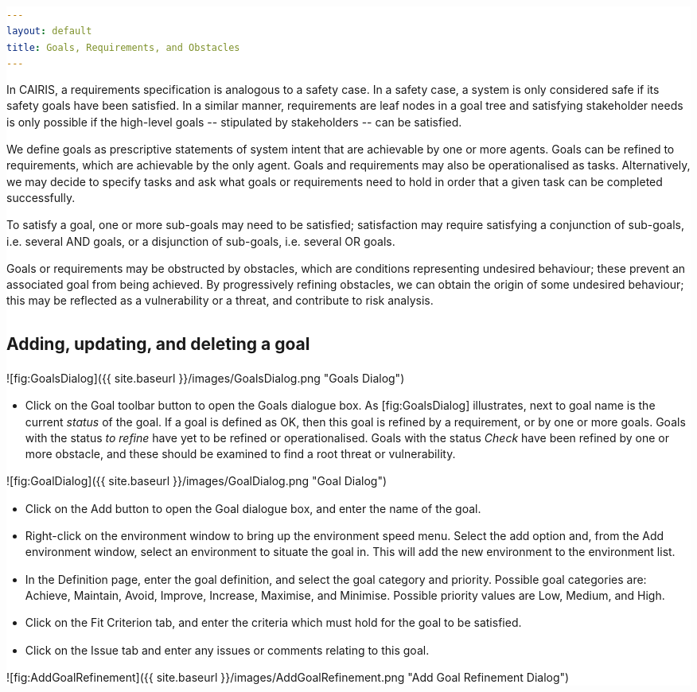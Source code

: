 ```yaml
---
layout: default
title: Goals, Requirements, and Obstacles
---
```


In CAIRIS, a requirements specification is analogous to a safety case.  In a safety case, a system is only considered safe if its safety goals have been satisfied.  In a similar manner, requirements are leaf nodes in a goal tree and satisfying stakeholder needs is only possible if the high-level goals -- stipulated by stakeholders -- can be satisfied.

We define goals as prescriptive statements of system intent that are achievable by one or more agents.  Goals can be refined to requirements, which are achievable by the only agent. Goals and requirements may also be operationalised as tasks.  Alternatively, we may decide to specify tasks and ask what goals or requirements need to hold in order that a given task can be completed successfully.

To satisfy a goal, one or more sub-goals may need to be satisfied; satisfaction may require satisfying a conjunction of sub-goals, i.e. several AND goals, or a disjunction of sub-goals, i.e. several OR goals.

Goals or requirements may be obstructed by obstacles, which are conditions representing undesired behaviour; these prevent an associated goal from being achieved.  By progressively refining obstacles, we can obtain the origin of some undesired behaviour; this may be reflected as a vulnerability or a threat, and contribute to risk analysis.

## Adding, updating, and deleting a goal ##

![fig:GoalsDialog]({{ site.baseurl }}/images/GoalsDialog.png "Goals Dialog")

* Click on the Goal toolbar button to open the Goals dialogue box. As [fig:GoalsDialog] illustrates, next to goal name is the current *status* of the goal.  If a goal is defined as OK, then this goal is refined by a requirement, or by one or more goals.  Goals with the status *to refine* have yet to be refined or operationalised.  Goals with the status *Check* have been refined by one or more obstacle, and these should be examined to find a root threat or vulnerability.

![fig:GoalDialog]({{ site.baseurl }}/images/GoalDialog.png "Goal Dialog")

* Click on the Add button to open the Goal dialogue box, and enter the name of the goal.

* Right-click on the environment window to bring up the environment speed menu.  Select the add option and, from the Add environment window, select an environment to situate the goal in.  This will add the new environment to the environment list.

* In the Definition page, enter the goal definition, and select the goal category and priority.  Possible goal categories are: Achieve, Maintain, Avoid, Improve, Increase, Maximise, and Minimise.  Possible priority values are Low, Medium, and High.

* Click on the Fit Criterion tab, and enter the criteria which must hold for the goal to be satisfied.

* Click on the Issue tab and enter any issues or comments relating to this goal.

![fig:AddGoalRefinement]({{ site.baseurl }}/images/AddGoalRefinement.png "Add Goal Refinement Dialog")
